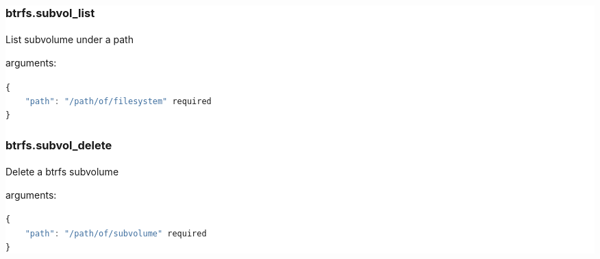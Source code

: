 ### btrfs.subvol_list

List subvolume under a path

arguments:
```javascript
{
    "path": "/path/of/filesystem" required
}
```

### btrfs.subvol_delete

Delete a btrfs subvolume

arguments:
```javascript
{
    "path": "/path/of/subvolume" required
}
```
